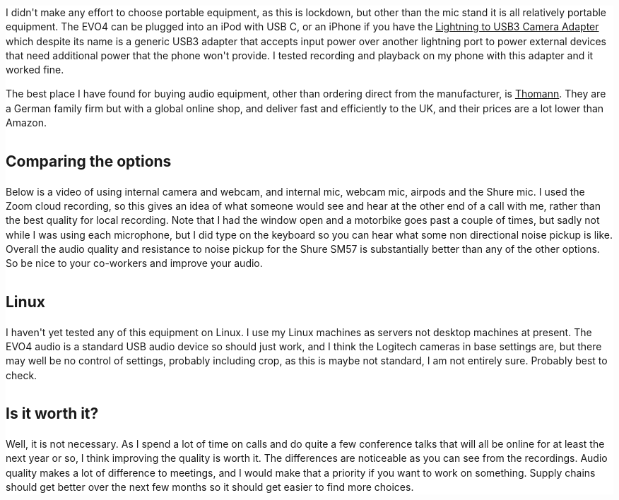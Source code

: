I didn't make any effort to choose portable equipment, as this is lockdown, but 
other than the mic stand it is all relatively portable equipment. The EVO4 can 
be plugged into an iPod with USB C, or an iPhone if you have the [Lightning to 
USB3 Camera 
Adapter](https://www.apple.com/uk/shop/product/MK0W2ZM/A/lightning-to-usb-3-camera-adapter?fnode=97&fs=f%3Dadapter-apple-cable%26fh%3D458e%252B45c4%252B3214%252B45b0)
which despite its name is a generic USB3 adapter that accepts input 
power over another lightning port to power external devices that need 
additional power that the phone won't provide. I tested recording and playback 
on my phone with this adapter and it worked fine.

The best place I have found for buying audio equipment, other than ordering 
direct from the manufacturer, is 
[Thomann](https://www.thomann.de/gb/index.html). They are a German family firm 
but with a global online shop, and deliver fast and efficiently to the UK, and 
their prices are a lot lower than Amazon.

## Comparing the options

Below is a video of using internal camera and webcam, and internal mic, webcam 
mic, airpods and the Shure mic. I used the Zoom cloud recording, so this gives 
an idea of what someone would see and hear at the other end of a call with me, 
rather than the best quality for local recording. Note that I had the window 
open and a motorbike goes past a couple of times, but sadly not while I was 
using each microphone, but I did type on the keyboard so you can hear what some 
non directional noise pickup is like. Overall the audio quality and resistance 
to noise pickup for the Shure SM57 is substantially better than any of the 
other options. So be nice to your co-workers and improve your audio.

<video width="640" height="480" controls poster="/desk.jpeg">
  <source src="/GMT20200426-154851_Justin-Cor_640x360.mp4" type="video/mp4">
Your browser does not support the video tag.
</video> 

## Linux

I haven't yet tested any of this equipment on Linux. I use my Linux machines as 
servers not desktop machines at present. The EVO4 audio is a standard USB audio 
device so should just work, and I think the Logitech cameras in base settings 
are, but there may well be no control of settings, probably including crop, as
this is maybe not standard, I am not entirely sure. Probably best to check.

## Is it worth it?

Well, it is not necessary. As I spend a lot of time on calls and do quite a few 
conference talks that will all be online for at least the next year or so, I think 
improving the quality is worth it. The differences are noticeable as you can see
from the recordings. Audio quality makes a lot of difference to meetings, and I
would make that a priority if you want to work on something. Supply chains should
get better over the next few months so it should get easier to find more choices.
